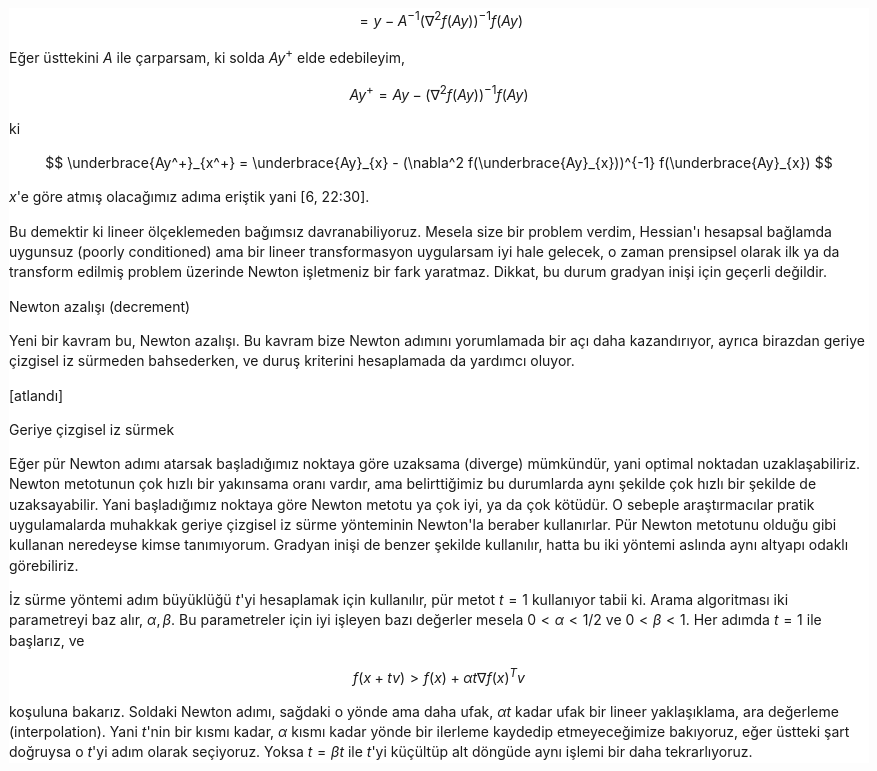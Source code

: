 $$
= y - A^{-1} (\nabla^2 f(Ay))^{-1} f(Ay)
$$

Eğer üsttekini $A$ ile çarparsam, ki solda $Ay^+$ elde edebileyim, 


$$
Ay^+ = Ay -  (\nabla^2 f(Ay))^{-1} f(Ay)
$$

ki

$$
\underbrace{Ay^+}_{x^+} =
\underbrace{Ay}_{x} -  
(\nabla^2 f(\underbrace{Ay}_{x}))^{-1} f(\underbrace{Ay}_{x})
$$

$x$'e göre atmış olacağımız adıma eriştik yani [6, 22:30]. 

Bu demektir ki lineer ölçeklemeden bağımsız davranabiliyoruz. Mesela size
bir problem verdim, Hessian'ı hesapsal bağlamda uygunsuz (poorly
conditioned) ama bir lineer transformasyon uygularsam iyi hale gelecek, o
zaman prensipsel olarak ilk ya da transform edilmiş problem üzerinde Newton
işletmeniz bir fark yaratmaz.  Dikkat, bu durum gradyan inişi için geçerli
değildir.

Newton azalışı (decrement)

Yeni bir kavram bu, Newton azalışı. Bu kavram bize Newton adımını
yorumlamada bir açı daha kazandırıyor, ayrıca birazdan geriye çizgisel iz
sürmeden bahsederken, ve duruş kriterini hesaplamada da yardımcı oluyor. 

[atlandı]

Geriye çizgisel iz sürmek

Eğer pür Newton adımı atarsak başladığımız noktaya göre uzaksama (diverge)
mümkündür, yani optimal noktadan uzaklaşabiliriz. Newton metotunun çok
hızlı bir yakınsama oranı vardır, ama belirttiğimiz bu durumlarda aynı
şekilde çok hızlı bir şekilde de uzaksayabilir. Yani başladığımız noktaya
göre Newton metotu ya çok iyi, ya da çok kötüdür. O sebeple araştırmacılar
pratik uygulamalarda muhakkak geriye çizgisel iz sürme yönteminin Newton'la
beraber kullanırlar. Pür Newton metotunu olduğu gibi kullanan neredeyse
kimse tanımıyorum. Gradyan inişi de benzer şekilde kullanılır, hatta bu iki
yöntemi aslında aynı altyapı odaklı görebiliriz.  

İz sürme yöntemi adım büyüklüğü $t$'yi hesaplamak için kullanılır, pür
metot $t=1$ kullanıyor tabii ki.  Arama algoritması iki parametreyi baz
alır, $\alpha,\beta$. Bu parametreler için iyi işleyen bazı değerler mesela 
$0 < \alpha <1/2$ ve $0 < \beta < 1$. Her adımda $t=1$ ile başlarız, ve

$$
f(x+tv) > f(x) + \alpha t \nabla f(x)^T v
$$

koşuluna bakarız. Soldaki Newton adımı, sağdaki o yönde ama daha ufak,
$\alpha t$ kadar ufak bir lineer yaklaşıklama, ara değerleme
(interpolation). Yani $t$'nin bir kısmı kadar, $\alpha$ kısmı kadar yönde
bir ilerleme kaydedip etmeyeceğimize bakıyoruz, eğer üstteki şart doğruysa
o $t$'yi adım olarak seçiyoruz. Yoksa $t = \beta t$ ile $t$'yi küçültüp alt
döngüde aynı işlemi bir daha tekrarlıyoruz. 
